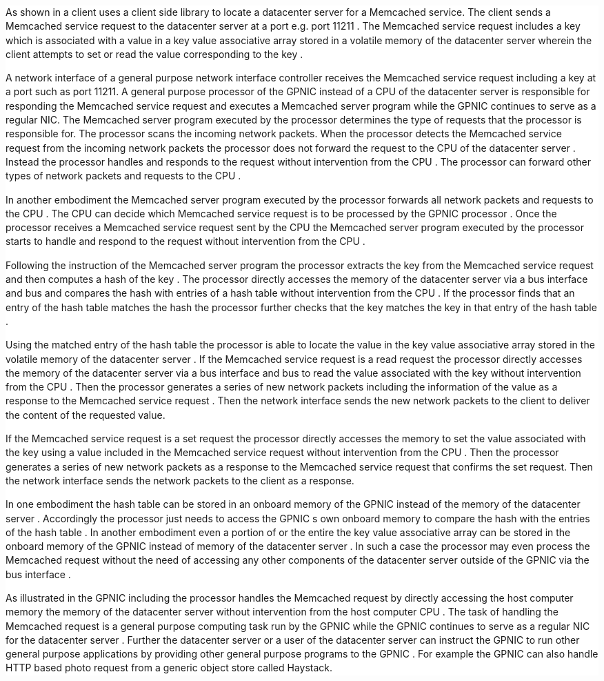As shown in a client uses a client side library to locate a datacenter server for a Memcached service. The client sends a Memcached service request to the datacenter server at a port e.g. port 11211 . The Memcached service request includes a key which is associated with a value in a key value associative array stored in a volatile memory of the datacenter server wherein the client attempts to set or read the value corresponding to the key .

A network interface of a general purpose network interface controller receives the Memcached service request including a key at a port such as port 11211. A general purpose processor of the GPNIC instead of a CPU of the datacenter server is responsible for responding the Memcached service request and executes a Memcached server program while the GPNIC continues to serve as a regular NIC. The Memcached server program executed by the processor determines the type of requests that the processor is responsible for. The processor scans the incoming network packets. When the processor detects the Memcached service request from the incoming network packets the processor does not forward the request to the CPU of the datacenter server . Instead the processor handles and responds to the request without intervention from the CPU . The processor can forward other types of network packets and requests to the CPU .

In another embodiment the Memcached server program executed by the processor forwards all network packets and requests to the CPU . The CPU can decide which Memcached service request is to be processed by the GPNIC processor . Once the processor receives a Memcached service request sent by the CPU the Memcached server program executed by the processor starts to handle and respond to the request without intervention from the CPU .

Following the instruction of the Memcached server program the processor extracts the key from the Memcached service request and then computes a hash of the key . The processor directly accesses the memory of the datacenter server via a bus interface and bus and compares the hash with entries of a hash table without intervention from the CPU . If the processor finds that an entry of the hash table matches the hash the processor further checks that the key matches the key in that entry of the hash table .

Using the matched entry of the hash table the processor is able to locate the value in the key value associative array stored in the volatile memory of the datacenter server . If the Memcached service request is a read request the processor directly accesses the memory of the datacenter server via a bus interface and bus to read the value associated with the key without intervention from the CPU . Then the processor generates a series of new network packets including the information of the value as a response to the Memcached service request . Then the network interface sends the new network packets to the client to deliver the content of the requested value.

If the Memcached service request is a set request the processor directly accesses the memory to set the value associated with the key using a value included in the Memcached service request without intervention from the CPU . Then the processor generates a series of new network packets as a response to the Memcached service request that confirms the set request. Then the network interface sends the network packets to the client as a response.

In one embodiment the hash table can be stored in an onboard memory of the GPNIC instead of the memory of the datacenter server . Accordingly the processor just needs to access the GPNIC s own onboard memory to compare the hash with the entries of the hash table . In another embodiment even a portion of or the entire the key value associative array can be stored in the onboard memory of the GPNIC instead of memory of the datacenter server . In such a case the processor may even process the Memcached request without the need of accessing any other components of the datacenter server outside of the GPNIC via the bus interface .

As illustrated in the GPNIC including the processor handles the Memcached request by directly accessing the host computer memory the memory of the datacenter server without intervention from the host computer CPU . The task of handling the Memcached request is a general purpose computing task run by the GPNIC while the GPNIC continues to serve as a regular NIC for the datacenter server . Further the datacenter server or a user of the datacenter server can instruct the GPNIC to run other general purpose applications by providing other general purpose programs to the GPNIC . For example the GPNIC can also handle HTTP based photo request from a generic object store called Haystack.

